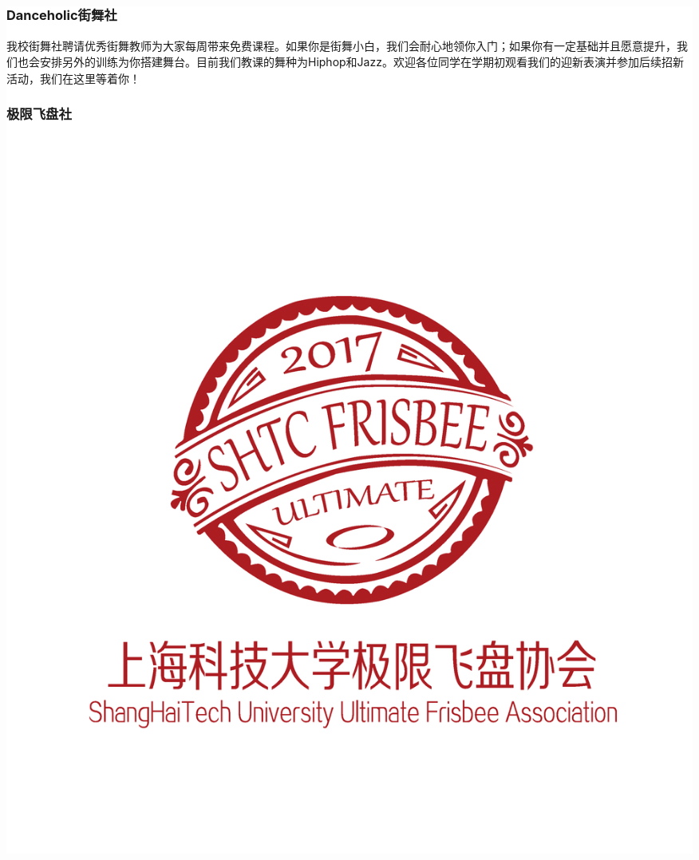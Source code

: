 
### Danceholic街舞社

我校街舞社聘请优秀街舞教师为大家每周带来免费课程。如果你是街舞小白，我们会耐心地领你入门；如果你有一定基础并且愿意提升，我们也会安排另外的训练为你搭建舞台。目前我们教课的舞种为Hiphop和Jazz。欢迎各位同学在学期初观看我们的迎新表演并参加后续招新活动，我们在这里等着你！

### 极限飞盘社

![](media/05fd40b240e5d623011107946b0d9c0c.png)
